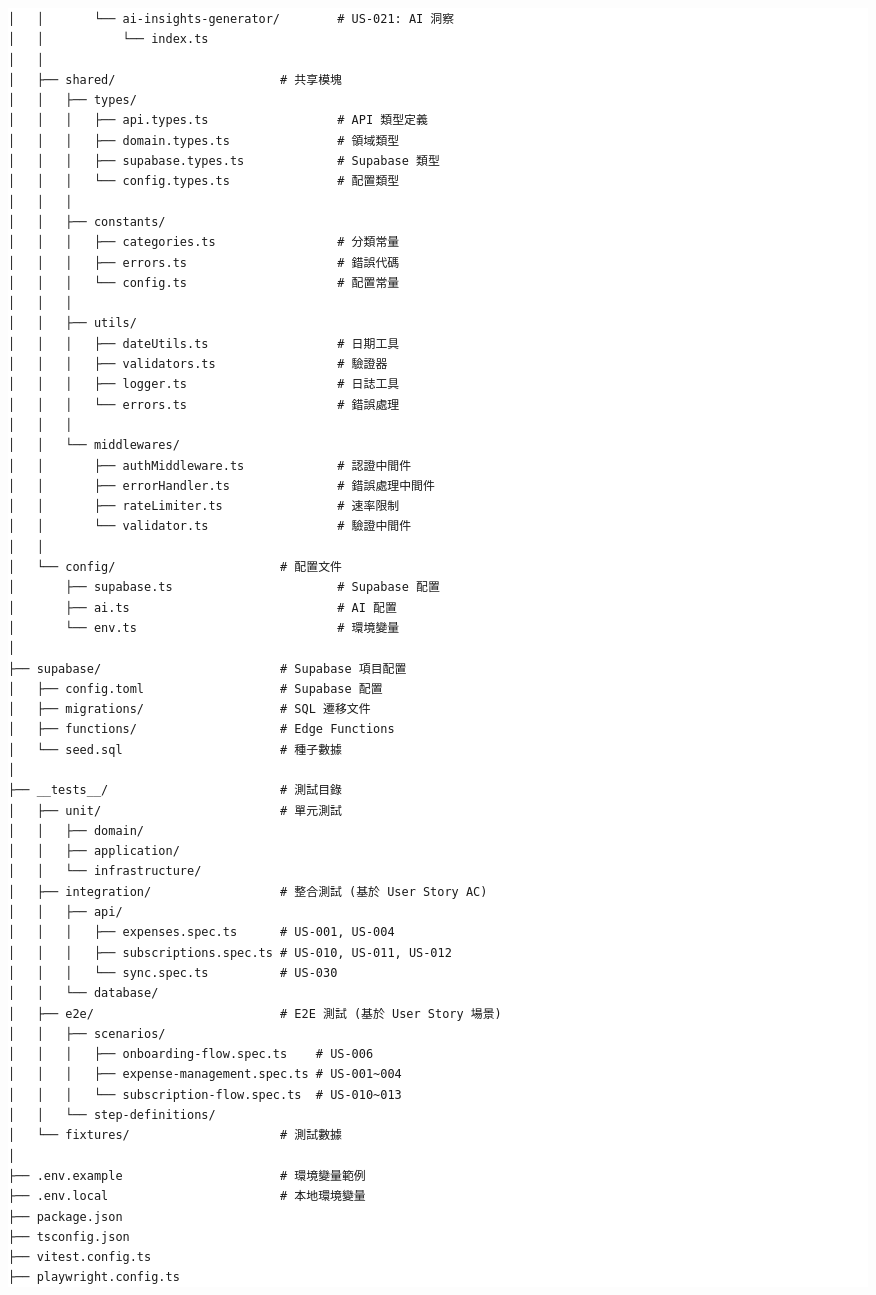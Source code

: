 ```
│   │       └── ai-insights-generator/        # US-021: AI 洞察
│   │           └── index.ts
│   │
│   ├── shared/                       # 共享模塊
│   │   ├── types/
│   │   │   ├── api.types.ts                  # API 類型定義
│   │   │   ├── domain.types.ts               # 領域類型
│   │   │   ├── supabase.types.ts             # Supabase 類型
│   │   │   └── config.types.ts               # 配置類型
│   │   │
│   │   ├── constants/
│   │   │   ├── categories.ts                 # 分類常量
│   │   │   ├── errors.ts                     # 錯誤代碼
│   │   │   └── config.ts                     # 配置常量
│   │   │
│   │   ├── utils/
│   │   │   ├── dateUtils.ts                  # 日期工具
│   │   │   ├── validators.ts                 # 驗證器
│   │   │   ├── logger.ts                     # 日誌工具
│   │   │   └── errors.ts                     # 錯誤處理
│   │   │
│   │   └── middlewares/
│   │       ├── authMiddleware.ts             # 認證中間件
│   │       ├── errorHandler.ts               # 錯誤處理中間件
│   │       ├── rateLimiter.ts                # 速率限制
│   │       └── validator.ts                  # 驗證中間件
│   │
│   └── config/                       # 配置文件
│       ├── supabase.ts                       # Supabase 配置
│       ├── ai.ts                             # AI 配置
│       └── env.ts                            # 環境變量
│
├── supabase/                         # Supabase 項目配置
│   ├── config.toml                   # Supabase 配置
│   ├── migrations/                   # SQL 遷移文件
│   ├── functions/                    # Edge Functions
│   └── seed.sql                      # 種子數據
│
├── __tests__/                        # 測試目錄
│   ├── unit/                         # 單元測試
│   │   ├── domain/
│   │   ├── application/
│   │   └── infrastructure/
│   ├── integration/                  # 整合測試 (基於 User Story AC)
│   │   ├── api/
│   │   │   ├── expenses.spec.ts      # US-001, US-004
│   │   │   ├── subscriptions.spec.ts # US-010, US-011, US-012
│   │   │   └── sync.spec.ts          # US-030
│   │   └── database/
│   ├── e2e/                          # E2E 測試 (基於 User Story 場景)
│   │   ├── scenarios/
│   │   │   ├── onboarding-flow.spec.ts    # US-006
│   │   │   ├── expense-management.spec.ts # US-001~004
│   │   │   └── subscription-flow.spec.ts  # US-010~013
│   │   └── step-definitions/
│   └── fixtures/                     # 測試數據
│
├── .env.example                      # 環境變量範例
├── .env.local                        # 本地環境變量
├── package.json
├── tsconfig.json
├── vitest.config.ts
├── playwright.config.ts
```